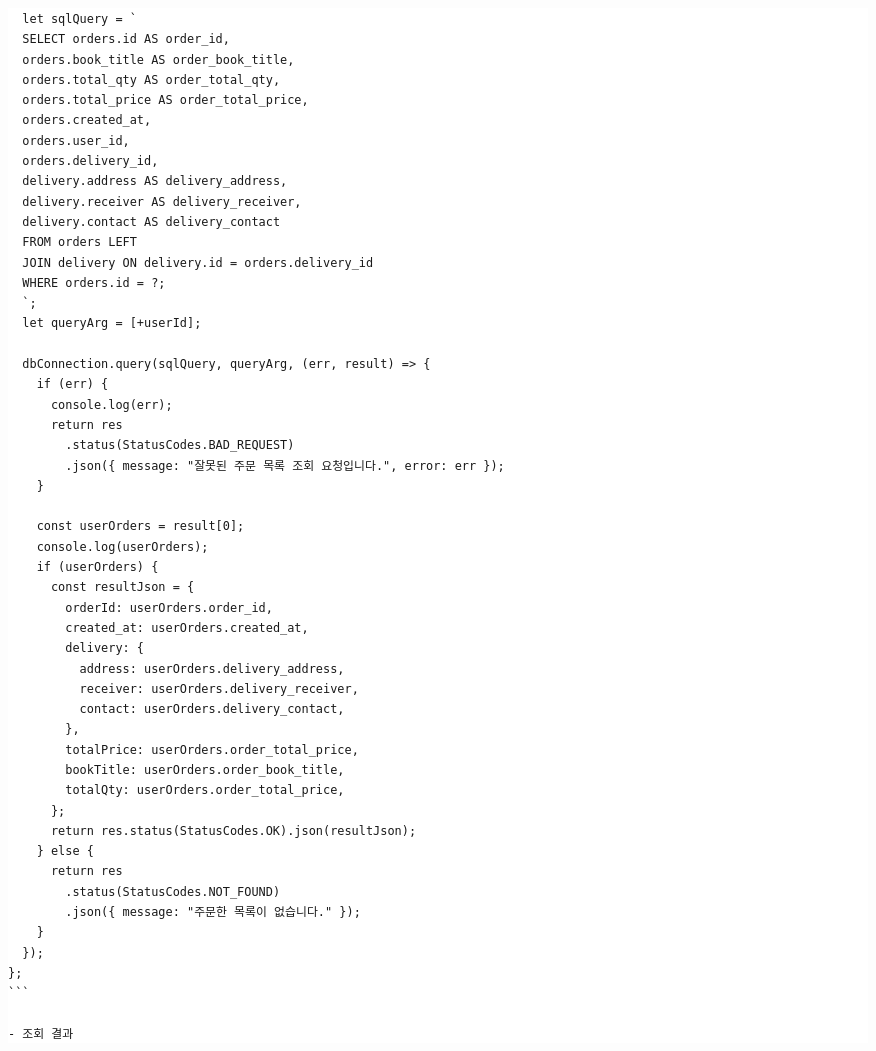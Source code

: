       let sqlQuery = `
      SELECT orders.id AS order_id,
      orders.book_title AS order_book_title,
      orders.total_qty AS order_total_qty,
      orders.total_price AS order_total_price,
      orders.created_at,
      orders.user_id,
      orders.delivery_id,
      delivery.address AS delivery_address,
      delivery.receiver AS delivery_receiver,
      delivery.contact AS delivery_contact
      FROM orders LEFT 
      JOIN delivery ON delivery.id = orders.delivery_id
      WHERE orders.id = ?;
      `;
      let queryArg = [+userId];
    
      dbConnection.query(sqlQuery, queryArg, (err, result) => {
        if (err) {
          console.log(err);
          return res
            .status(StatusCodes.BAD_REQUEST)
            .json({ message: "잘못된 주문 목록 조회 요청입니다.", error: err });
        }
    
        const userOrders = result[0];
        console.log(userOrders);
        if (userOrders) {
          const resultJson = {
            orderId: userOrders.order_id,
            created_at: userOrders.created_at,
            delivery: {
              address: userOrders.delivery_address,
              receiver: userOrders.delivery_receiver,
              contact: userOrders.delivery_contact,
            },
            totalPrice: userOrders.order_total_price,
            bookTitle: userOrders.order_book_title,
            totalQty: userOrders.order_total_price,
          };
          return res.status(StatusCodes.OK).json(resultJson);
        } else {
          return res
            .status(StatusCodes.NOT_FOUND)
            .json({ message: "주문한 목록이 없습니다." });
        }
      });
    };
    ```
    
    - 조회 결과
    